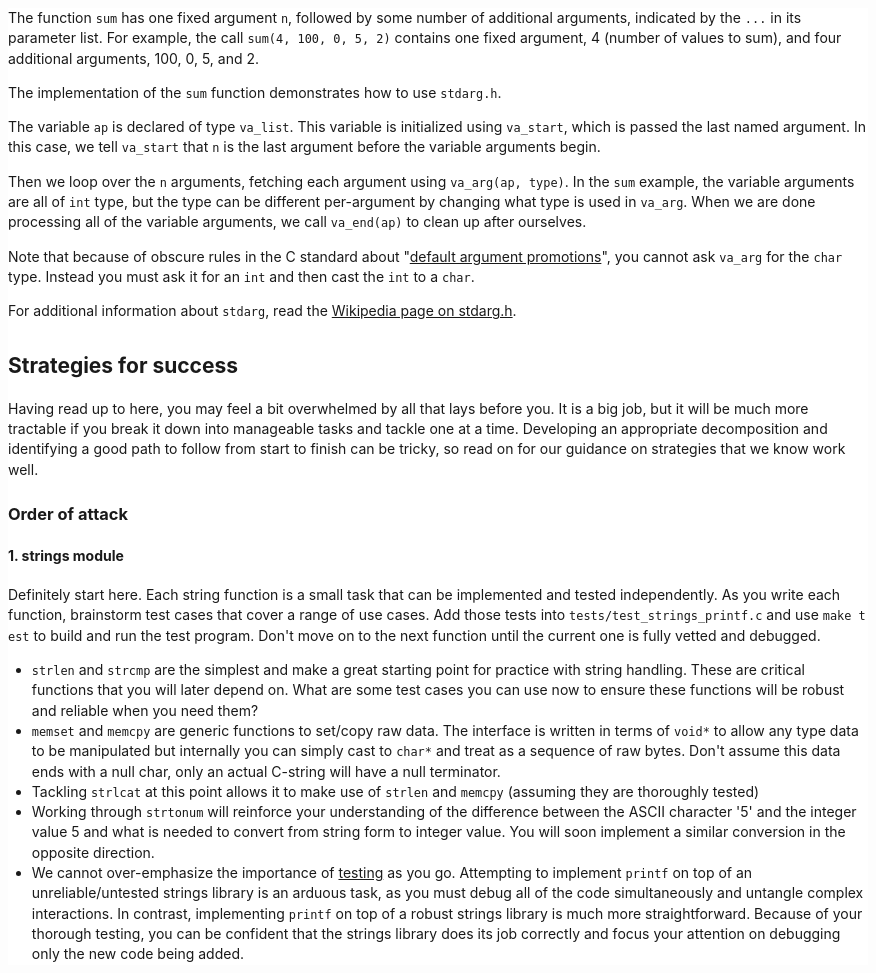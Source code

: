The function `sum` has one fixed argument `n`, followed by some number of
additional arguments, indicated by the `...` in its parameter list. 
For example, the call `sum(4, 100, 0, 5, 2)` contains one fixed argument, 4
(number of values to sum), and four additional arguments, 100, 0, 5, and 2.

The implementation of the `sum` function demonstrates how to use `stdarg.h`. 

The variable `ap` is declared of type `va_list`.  This variable is initialized
using `va_start`, which is passed the last named argument. In this case, we
tell `va_start` that `n` is the last argument before the variable arguments
begin.

Then we loop over the `n` arguments, fetching each argument using `va_arg(ap,
type)`. In the `sum` example, the variable arguments are all of `int` type, but
the type can be different per-argument by changing what type is used in
`va_arg`. When we are done processing all of the variable arguments, we call
`va_end(ap)` to clean up after ourselves.

Note that because of obscure rules in the C standard about "[default argument
promotions](http://stackoverflow.com/questions/1255775/default-argument-promotions-in-c-function-calls)",
you cannot ask `va_arg` for the `char` type. Instead you must ask it for an
`int` and then cast the `int` to a `char`.

For additional information about `stdarg`, read the [Wikipedia page on
stdarg.h](http://en.wikipedia.org/wiki/Stdarg.h).

## Strategies for success

Having read up to here, you may feel a bit overwhelmed by all that lays before you. It is a big job, but it will be much more tractable if you break it down into manageable tasks and tackle one at a time. Developing an appropriate decomposition and identifying a good path to follow from start to finish can be tricky, so read on for our guidance on strategies that we know work well. 

### Order of attack

#### 1. strings module

Definitely start here. Each string function is a small task that can be implemented and tested independently. As you write each function, brainstorm test cases that cover a range of use cases. Add those tests into `tests/test_strings_printf.c` and use `make test` to build and run the test program. Don't move on to the next function until the current one is fully vetted and debugged.

- `strlen` and `strcmp` are the simplest and make a great starting point for practice with string handling. These are critical functions that you will later depend on. What are some test cases you can use now to ensure these functions will be robust and reliable when you need them?
- `memset` and `memcpy` are generic functions to set/copy raw data. The interface is written in terms of `void*` to allow any type data to be manipulated but internally you can simply cast to `char*` and treat as a sequence of raw bytes. Don't assume this data ends with a null char, only an actual C-string will have a null terminator. 
- Tackling `strlcat` at this point allows it to make use of `strlen` and `memcpy` (assuming they are thoroughly tested)
- Working through `strtonum` will reinforce your understanding of the difference between the ASCII character '5' and the integer value 5 and what is needed to convert from string form to integer value. You will soon implement a similar conversion in the opposite direction.
- We cannot over-emphasize the importance of [testing](#testing) as you go. Attempting to implement `printf` on top of an unreliable/untested strings library is an arduous task, as you must debug all of the code simultaneously and untangle complex interactions. In contrast, implementing `printf` on top of
a robust strings library is much more straightforward. Because of your thorough testing, you can be confident that the strings library does its job correctly and focus your attention on debugging only the new code being added.
